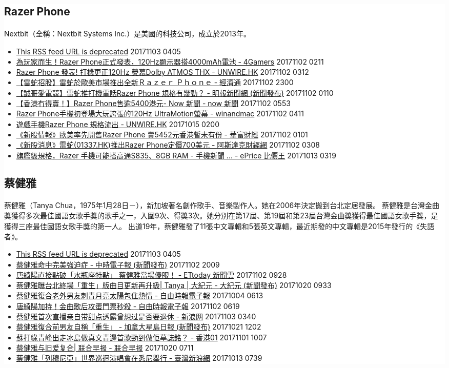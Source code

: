 ## Razer Phone

Nextbit（全稱：Nextbit Systems Inc.）是美國的科技公司，成立於2013年。
- [This RSS feed URL is deprecated](0 "This RSS feed URL is deprecated") 20171103 0405
- [為玩家而生！Razer Phone正式發表，120Hz顯示器搭4000mAh電池 - 4Gamers](https://www.4gamers.com.tw/news/detail/33567/razer-unveil-first-android-gaming-smartphone "為玩家而生！Razer Phone正式發表，120Hz顯示器搭4000mAh電池 - 4Gamers") 20171102 0211
- [Razer Phone 發表! 打機更正120Hz 熒幕Dolby ATMOS THX - UNWIRE.HK](https://unwire.hk/2017/11/02/razerphone/mobile-phone/ "Razer Phone 發表! 打機更正120Hz 熒幕Dolby ATMOS THX - UNWIRE.HK") 20171102 0312
- [【雷蛇招股】雷蛇於歐美市場推出全新Ｒａｚｅｒ Ｐｈｏｎｅ - 經濟通](http://www.etnet.com.hk/www/tc/news/home_categorized_news_detail.php?newsid=ETN271102914 "【雷蛇招股】雷蛇於歐美市場推出全新Ｒａｚｅｒ Ｐｈｏｎｅ - 經濟通") 20171102 2300
- [【誠哥愛電競】雷蛇推打機電話Razer Phone 規格有幾勁？ - 明報新聞網 (新聞發布)](https://news.mingpao.com/ins/instantnews/web_tc/article/20171102/s00002/1509584672827 "【誠哥愛電競】雷蛇推打機電話Razer Phone 規格有幾勁？ - 明報新聞網 (新聞發布)") 20171102 0110
- [【香港冇得賣！】Razer Phone售逾5400港元- Now 新聞 - now 新聞](http://news.now.com/home/finance/player?newsId=241717 "【香港冇得賣！】Razer Phone售逾5400港元- Now 新聞 - now 新聞") 20171102 0553
- [Razer Phone手機初登場大玩誇張的120Hz UltraMotion螢幕 - winandmac](https://www.winandmac.com/2017/11/razer-phone-ultramotion-120hz-hongkong/ "Razer Phone手機初登場大玩誇張的120Hz UltraMotion螢幕 - winandmac") 20171102 0411
- [遊戲手機Razer Phone 規格流出 - UNWIRE.HK](https://unwire.hk/2017/10/15/razer-phone-spec-leaked/mobile-phone/ "遊戲手機Razer Phone 規格流出 - UNWIRE.HK") 20171015 0200
- [《新股情報》歐美率先開售Razer Phone 賣5452元香港暫未有份 - 華富財經](http://www.quamnet.com/newscontent.action?articleId=5456611 "《新股情報》歐美率先開售Razer Phone 賣5452元香港暫未有份 - 華富財經") 20171102 0101
- [《新股消息》雷蛇(01337.HK)推出Razer Phone定價700美元 - 阿斯達克財經網](http://www.aastocks.com/tc/stocks/news/aafn-content/NOW.836637/popular-news "《新股消息》雷蛇(01337.HK)推出Razer Phone定價700美元 - 阿斯達克財經網") 20171102 0308
- [旗艦級規格，Razer 手機可能搭高通S835、8GB RAM - 手機新聞 ... - ePrice 比價王](http://www.eprice.com.tw/mobile/talk/102/5038222/1/ "旗艦級規格，Razer 手機可能搭高通S835、8GB RAM - 手機新聞 ... - ePrice 比價王") 20171013 0319

## 蔡健雅

蔡健雅（Tanya Chua，1975年1月28日－），新加坡著名創作歌手、音樂製作人。她在2006年決定搬到台北定居發展。
蔡健雅是台灣金曲獎獲得多次最佳國語女歌手獎的歌手之一，入圍9次、得獎3次。她分別在第17屆、第19屆和第23屆台灣金曲獎獲得最佳國語女歌手獎，是獲得三座最佳國語女歌手獎的第一人。
出道19年，蔡健雅發了11張中文專輯和5張英文專輯，最近期發的中文專輯是2015年發行的《失語者》。
- [This RSS feed URL is deprecated](0 "This RSS feed URL is deprecated") 20171103 0405
- [蔡健雅命中完美強迫症 - 中時電子報 (新聞發布)](http://www.chinatimes.com/newspapers/20171103001384-260112 "蔡健雅命中完美強迫症 - 中時電子報 (新聞發布)") 20171102 2009
- [唐綺陽直接點破「水瓶座特點」 蔡健雅當場傻眼！ - ETtoday 新聞雲](https://star.ettoday.net/news/1044150?t=%E5%94%90%E7%B6%BA%E9%99%BD%E7%9B%B4%E6%8E%A5%E9%BB%9E%E7%A0%B4%E3%80%8C%E6%B0%B4%E7%93%B6%E5%BA%A7%E7%89%B9%E9%BB%9E%E3%80%8D%E3%80%80%E8%94%A1%E5%81%A5%E9%9B%85%E7%95%B6%E5%A0%B4%E5%82%BB%E7%9C%BC%EF%BC%81 "唐綺陽直接點破「水瓶座特點」 蔡健雅當場傻眼！ - ETtoday 新聞雲") 20171102 0928
- [蔡健雅曝台北終場「重生」版曲目更新再升級| Tanya | 大紀元 - 大紀元 (新聞發布)](http://www.epochtimes.com/b5/17/10/20/n9753098.htm "蔡健雅曝台北終場「重生」版曲目更新再升級| Tanya | 大紀元 - 大紀元 (新聞發布)") 20171020 0933
- [蔡健雅復合老外男友刺青月亮太陽包住熱情 - 自由時報電子報](http://ent.ltn.com.tw/news/breakingnews/2213233 "蔡健雅復合老外男友刺青月亮太陽包住熱情 - 自由時報電子報") 20171004 0613
- [唐綺陽加持！金曲歌后攻蛋門票秒殺 - 自由時報電子報](http://ent.ltn.com.tw/news/breakingnews/2241088 "唐綺陽加持！金曲歌后攻蛋門票秒殺 - 自由時報電子報") 20171102 0619
- [蔡健雅首次直播亲自带甜点透露曾想过是否要退休 - 新浪网](http://ent.sina.com.cn/2017-11-03/doc-ifynmzrs6479546.shtml "蔡健雅首次直播亲自带甜点透露曾想过是否要退休 - 新浪网") 20171103 0340
- [蔡健雅復合前男友自稱「重生」 - 加拿大星島日報 (新聞發布)](http://toronto.singtao.ca/2137227/2017-10-21/post-%E8%94%A1%E5%81%A5%E9%9B%85%E5%BE%A9%E5%90%88%E5%89%8D%E7%94%B7%E5%8F%8B%E8%87%AA%E7%A8%B1%E3%80%8C%E9%87%8D%E7%94%9F%E3%80%8D/ "蔡健雅復合前男友自稱「重生」 - 加拿大星島日報 (新聞發布)") 20171021 1202
- [蘇打綠青峰出走冰島做真文青邊首歌勁到做佢墓誌銘？ - 香港01](https://www.hk01.com/%E9%9F%B3%E6%A8%82/130060/%E8%98%87%E6%89%93%E7%B6%A0%E9%9D%92%E5%B3%B0%E5%87%BA%E8%B5%B0%E5%86%B0%E5%B3%B6%E5%81%9A%E7%9C%9F%E6%96%87%E9%9D%92-%E9%82%8A%E9%A6%96%E6%AD%8C%E5%8B%81%E5%88%B0%E5%81%9A%E4%BD%A2%E5%A2%93%E8%AA%8C%E9%8A%98- "蘇打綠青峰出走冰島做真文青邊首歌勁到做佢墓誌銘？ - 香港01") 20171101 1007
- [蔡健雅与旧爱复合| 联合早报 - 联合早报](http://www.zaobao.com.sg/zentertainment/celebs/story20171020-804487 "蔡健雅与旧爱复合| 联合早报 - 联合早报") 20171020 0711
- [蔡健雅「列穆尼亞」世界巡迴演唱會在悉尼舉行 - 臺灣新浪網](http://news.sina.com.tw/article/20171013/24217594.html "蔡健雅「列穆尼亞」世界巡迴演唱會在悉尼舉行 - 臺灣新浪網") 20171013 0739

